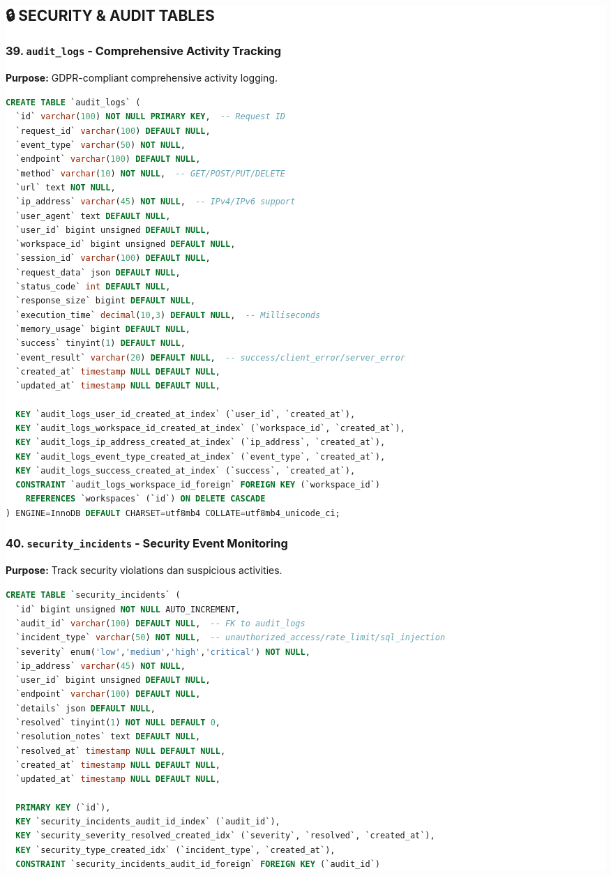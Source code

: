 
## 🔒 SECURITY & AUDIT TABLES

### 39. `audit_logs` - Comprehensive Activity Tracking

**Purpose:** GDPR-compliant comprehensive activity logging.

```sql
CREATE TABLE `audit_logs` (
  `id` varchar(100) NOT NULL PRIMARY KEY,  -- Request ID
  `request_id` varchar(100) DEFAULT NULL,
  `event_type` varchar(50) NOT NULL,
  `endpoint` varchar(100) DEFAULT NULL,
  `method` varchar(10) NOT NULL,  -- GET/POST/PUT/DELETE
  `url` text NOT NULL,
  `ip_address` varchar(45) NOT NULL,  -- IPv4/IPv6 support
  `user_agent` text DEFAULT NULL,
  `user_id` bigint unsigned DEFAULT NULL,
  `workspace_id` bigint unsigned DEFAULT NULL,
  `session_id` varchar(100) DEFAULT NULL,
  `request_data` json DEFAULT NULL,
  `status_code` int DEFAULT NULL,
  `response_size` bigint DEFAULT NULL,
  `execution_time` decimal(10,3) DEFAULT NULL,  -- Milliseconds
  `memory_usage` bigint DEFAULT NULL,
  `success` tinyint(1) DEFAULT NULL,
  `event_result` varchar(20) DEFAULT NULL,  -- success/client_error/server_error
  `created_at` timestamp NULL DEFAULT NULL,
  `updated_at` timestamp NULL DEFAULT NULL,
  
  KEY `audit_logs_user_id_created_at_index` (`user_id`, `created_at`),
  KEY `audit_logs_workspace_id_created_at_index` (`workspace_id`, `created_at`),
  KEY `audit_logs_ip_address_created_at_index` (`ip_address`, `created_at`),
  KEY `audit_logs_event_type_created_at_index` (`event_type`, `created_at`),
  KEY `audit_logs_success_created_at_index` (`success`, `created_at`),
  CONSTRAINT `audit_logs_workspace_id_foreign` FOREIGN KEY (`workspace_id`) 
    REFERENCES `workspaces` (`id`) ON DELETE CASCADE
) ENGINE=InnoDB DEFAULT CHARSET=utf8mb4 COLLATE=utf8mb4_unicode_ci;
```

### 40. `security_incidents` - Security Event Monitoring

**Purpose:** Track security violations dan suspicious activities.

```sql
CREATE TABLE `security_incidents` (
  `id` bigint unsigned NOT NULL AUTO_INCREMENT,
  `audit_id` varchar(100) DEFAULT NULL,  -- FK to audit_logs
  `incident_type` varchar(50) NOT NULL,  -- unauthorized_access/rate_limit/sql_injection
  `severity` enum('low','medium','high','critical') NOT NULL,
  `ip_address` varchar(45) NOT NULL,
  `user_id` bigint unsigned DEFAULT NULL,
  `endpoint` varchar(100) DEFAULT NULL,
  `details` json DEFAULT NULL,
  `resolved` tinyint(1) NOT NULL DEFAULT 0,
  `resolution_notes` text DEFAULT NULL,
  `resolved_at` timestamp NULL DEFAULT NULL,
  `created_at` timestamp NULL DEFAULT NULL,
  `updated_at` timestamp NULL DEFAULT NULL,
  
  PRIMARY KEY (`id`),
  KEY `security_incidents_audit_id_index` (`audit_id`),
  KEY `security_severity_resolved_created_idx` (`severity`, `resolved`, `created_at`),
  KEY `security_type_created_idx` (`incident_type`, `created_at`),
  CONSTRAINT `security_incidents_audit_id_foreign` FOREIGN KEY (`audit_id`) 
```
